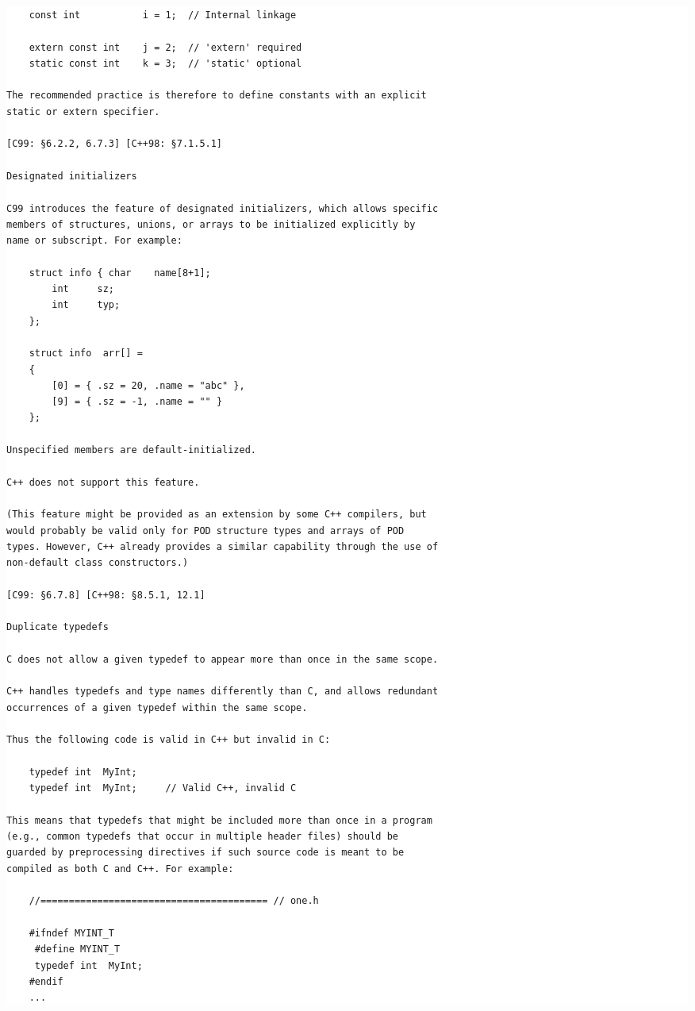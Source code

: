         const int           i = 1;  // Internal linkage

        extern const int    j = 2;  // 'extern' required
        static const int    k = 3;  // 'static' optional

    The recommended practice is therefore to define constants with an explicit
    static or extern specifier.

    [C99: §6.2.2, 6.7.3] [C++98: §7.1.5.1]

    Designated initializers

    C99 introduces the feature of designated initializers, which allows specific
    members of structures, unions, or arrays to be initialized explicitly by
    name or subscript. For example:

        struct info { char    name[8+1];
            int     sz;
            int     typ;
        };

        struct info  arr[] =
        {
            [0] = { .sz = 20, .name = "abc" },
            [9] = { .sz = -1, .name = "" }
        };

    Unspecified members are default-initialized.

    C++ does not support this feature.

    (This feature might be provided as an extension by some C++ compilers, but
    would probably be valid only for POD structure types and arrays of POD
    types. However, C++ already provides a similar capability through the use of
    non-default class constructors.)

    [C99: §6.7.8] [C++98: §8.5.1, 12.1]

    Duplicate typedefs

    C does not allow a given typedef to appear more than once in the same scope.

    C++ handles typedefs and type names differently than C, and allows redundant
    occurrences of a given typedef within the same scope.

    Thus the following code is valid in C++ but invalid in C:

        typedef int  MyInt;
        typedef int  MyInt;     // Valid C++, invalid C

    This means that typedefs that might be included more than once in a program
    (e.g., common typedefs that occur in multiple header files) should be
    guarded by preprocessing directives if such source code is meant to be
    compiled as both C and C++. For example:

        //======================================== // one.h

        #ifndef MYINT_T
         #define MYINT_T
         typedef int  MyInt;
        #endif
        ...
